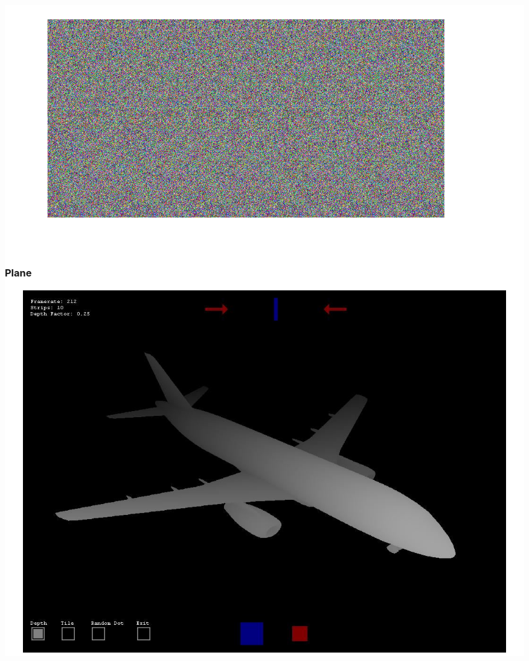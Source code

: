   <img src="https://raw.githubusercontent.com/kanishkegb/CSCI-6527-projects/master/Project-3/autostereogram/shark.png"  width="800"/>
</center>

### Plane
<center>
  <img src="https://raw.githubusercontent.com/kanishkegb/CSCI-6527-projects/master/Project-3/images/plane.jpg"  width="800"/>